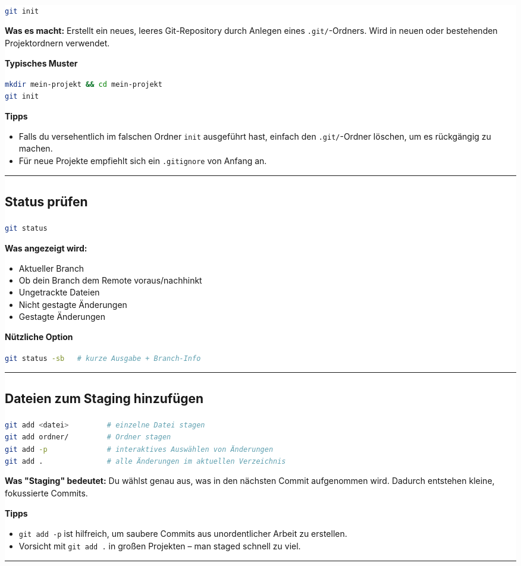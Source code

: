 ```bash
git init
```

**Was es macht:** Erstellt ein neues, leeres Git-Repository durch Anlegen eines `.git/`-Ordners. Wird in neuen oder bestehenden Projektordnern verwendet.

**Typisches Muster**

```bash
mkdir mein-projekt && cd mein-projekt
git init
```

**Tipps**

* Falls du versehentlich im falschen Ordner `init` ausgeführt hast, einfach den `.git/`-Ordner löschen, um es rückgängig zu machen.
* Für neue Projekte empfiehlt sich ein `.gitignore` von Anfang an.

---

## Status prüfen

```bash
git status
```

**Was angezeigt wird:**

* Aktueller Branch
* Ob dein Branch dem Remote voraus/nachhinkt
* Ungetrackte Dateien
* Nicht gestagte Änderungen
* Gestagte Änderungen

**Nützliche Option**

```bash
git status -sb   # kurze Ausgabe + Branch-Info
```

---

## Dateien zum Staging hinzufügen

```bash
git add <datei>         # einzelne Datei stagen
git add ordner/         # Ordner stagen
git add -p              # interaktives Auswählen von Änderungen
git add .               # alle Änderungen im aktuellen Verzeichnis
```

**Was "Staging" bedeutet:** Du wählst genau aus, was in den nächsten Commit aufgenommen wird. Dadurch entstehen kleine, fokussierte Commits.

**Tipps**

* `git add -p` ist hilfreich, um saubere Commits aus unordentlicher Arbeit zu erstellen.
* Vorsicht mit `git add .` in großen Projekten – man staged schnell zu viel.

---